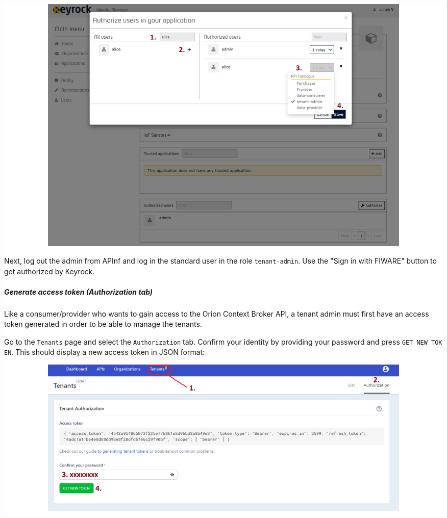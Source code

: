 <p align="center">
	<img src="docs/img/keyrock/keyrock_apicatalogue_authorize_user_role_assignment.png" alt="Image of user authorization in Keyrock application 'API Catalogue' with role assignment" width="80%">
</p>

Next, log out the admin from APInf and log in the standard user in the role `tenant-admin`. Use the "Sign in with FIWARE" button to get authorized by Keyrock.

##### Generate access token (Authorization tab) #####

Like a consumer/provider who wants to gain access to the Orion Context Broker API, a tenant admin must first have an access token generated in order to be able to manage the tenants.

Go to the `Tenants` page and select the `Authorization` tab. Confirm your identity by providing your password and press `GET NEW TOKEN`. This should display a new access token in JSON format:

<p align="center">
	<img src="docs/img/apinf/apinf_tenant_manager_authorization_tab.png" alt="Image of Authorization tab in APInf's Tenant-Manager" width="80%">